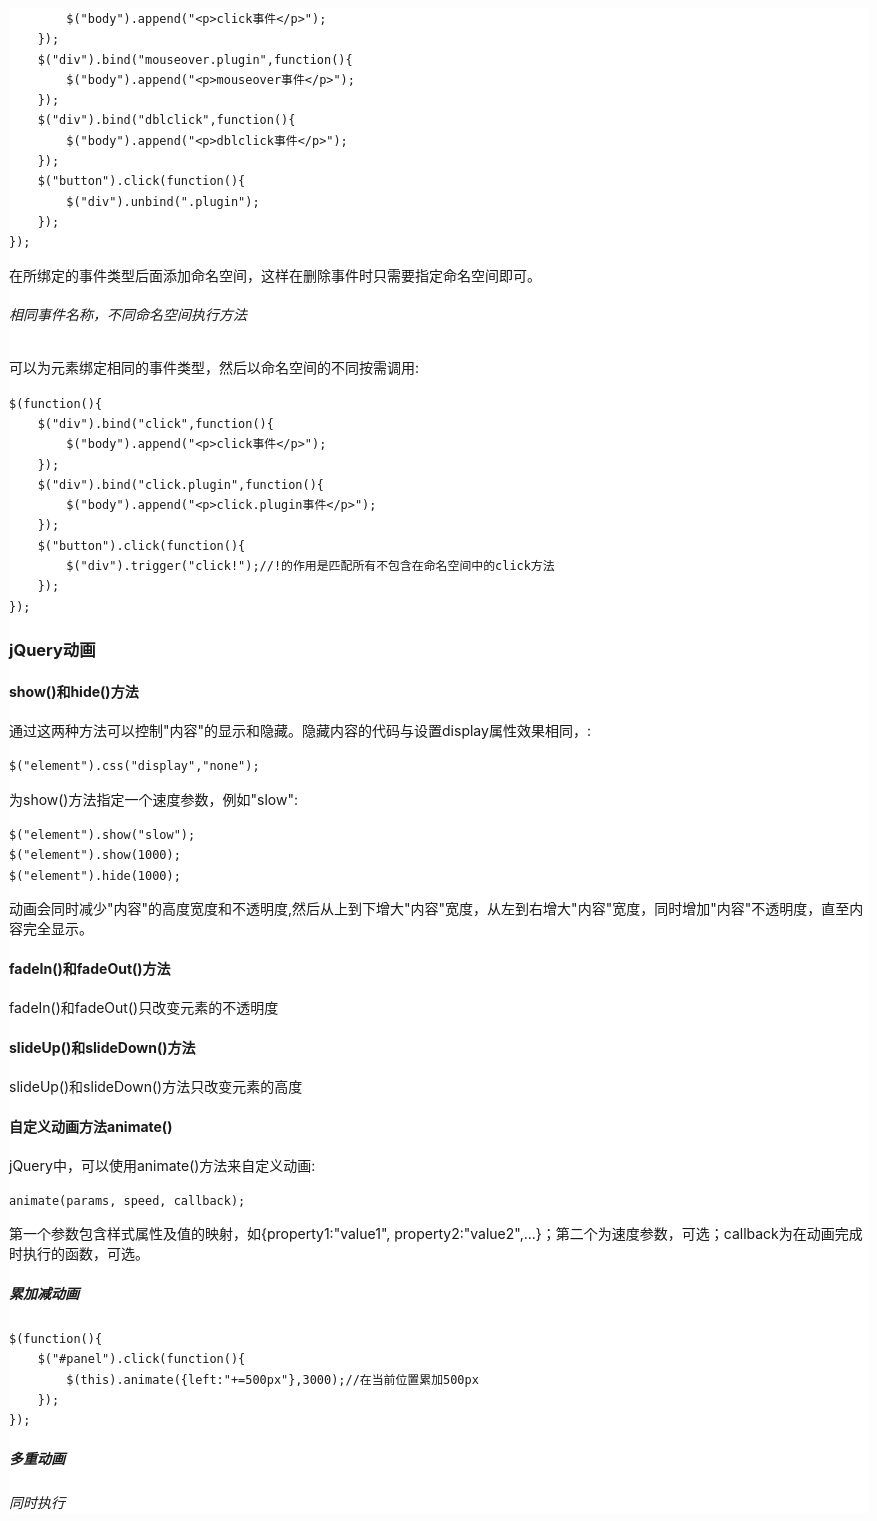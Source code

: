 ```
        $("body").append("<p>click事件</p>");
    });
    $("div").bind("mouseover.plugin",function(){
        $("body").append("<p>mouseover事件</p>");
    });
    $("div").bind("dblclick",function(){
        $("body").append("<p>dblclick事件</p>");
    });
    $("button").click(function(){
        $("div").unbind(".plugin");
    });
});
```
在所绑定的事件类型后面添加命名空间，这样在删除事件时只需要指定命名空间即可。
###### 相同事件名称，不同命名空间执行方法
可以为元素绑定相同的事件类型，然后以命名空间的不同按需调用:
```
$(function(){
    $("div").bind("click",function(){
        $("body").append("<p>click事件</p>");
    });
    $("div").bind("click.plugin",function(){
        $("body").append("<p>click.plugin事件</p>");
    });
    $("button").click(function(){
        $("div").trigger("click!");//!的作用是匹配所有不包含在命名空间中的click方法
    });
});
```
### jQuery动画
#### show()和hide()方法
通过这两种方法可以控制"内容"的显示和隐藏。隐藏内容的代码与设置display属性效果相同，:
```
$("element").css("display","none");
```
为show()方法指定一个速度参数，例如"slow":
```
$("element").show("slow");
$("element").show(1000);
$("element").hide(1000);
```
动画会同时减少"内容"的高度宽度和不透明度,然后从上到下增大"内容"宽度，从左到右增大"内容"宽度，同时增加"内容"不透明度，直至内容完全显示。
#### fadeIn()和fadeOut()方法
fadeIn()和fadeOut()只改变元素的不透明度
#### slideUp()和slideDown()方法
slideUp()和slideDown()方法只改变元素的高度
#### 自定义动画方法animate()
jQuery中，可以使用animate()方法来自定义动画:
```
animate(params, speed, callback);
```
第一个参数包含样式属性及值的映射，如{property1:"value1", property2:"value2",...}；第二个为速度参数，可选；callback为在动画完成时执行的函数，可选。
##### 累加减动画
```
$(function(){
    $("#panel").click(function(){
        $(this).animate({left:"+=500px"},3000);//在当前位置累加500px
    });
});
```
##### 多重动画
###### 同时执行